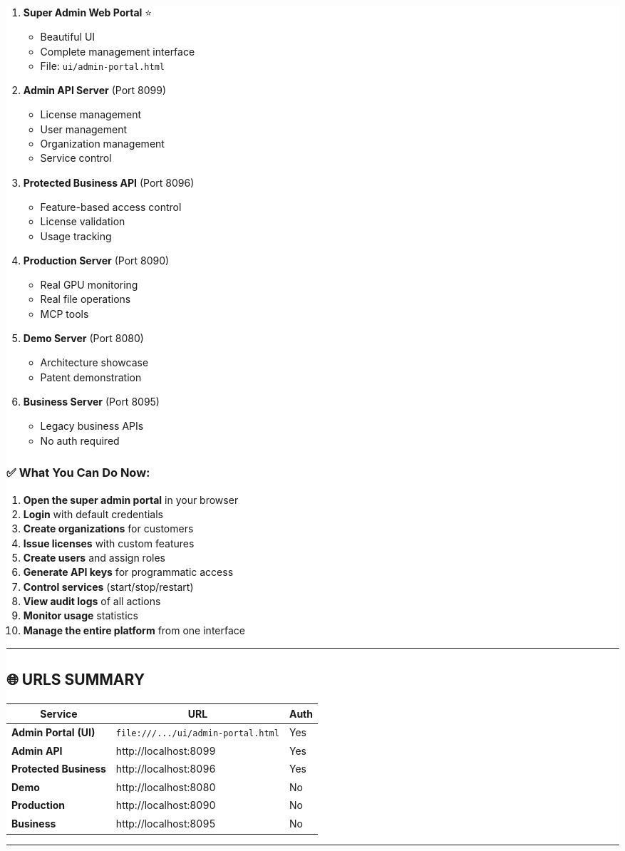 1. **Super Admin Web Portal** ⭐
   - Beautiful UI
   - Complete management interface
   - File: `ui/admin-portal.html`

2. **Admin API Server** (Port 8099)
   - License management
   - User management
   - Organization management
   - Service control

3. **Protected Business API** (Port 8096)
   - Feature-based access control
   - License validation
   - Usage tracking

4. **Production Server** (Port 8090)
   - Real GPU monitoring
   - Real file operations
   - MCP tools

5. **Demo Server** (Port 8080)
   - Architecture showcase
   - Patent demonstration

6. **Business Server** (Port 8095)
   - Legacy business APIs
   - No auth required

### ✅ What You Can Do Now:

1. **Open the super admin portal** in your browser
2. **Login** with default credentials
3. **Create organizations** for customers
4. **Issue licenses** with custom features
5. **Create users** and assign roles
6. **Generate API keys** for programmatic access
7. **Control services** (start/stop/restart)
8. **View audit logs** of all actions
9. **Monitor usage** statistics
10. **Manage the entire platform** from one interface

---

## 🌐 URLS SUMMARY

| Service | URL | Auth |
|---------|-----|------|
| **Admin Portal (UI)** | `file:///.../ui/admin-portal.html` | Yes |
| **Admin API** | http://localhost:8099 | Yes |
| **Protected Business** | http://localhost:8096 | Yes |
| **Demo** | http://localhost:8080 | No |
| **Production** | http://localhost:8090 | No |
| **Business** | http://localhost:8095 | No |

---